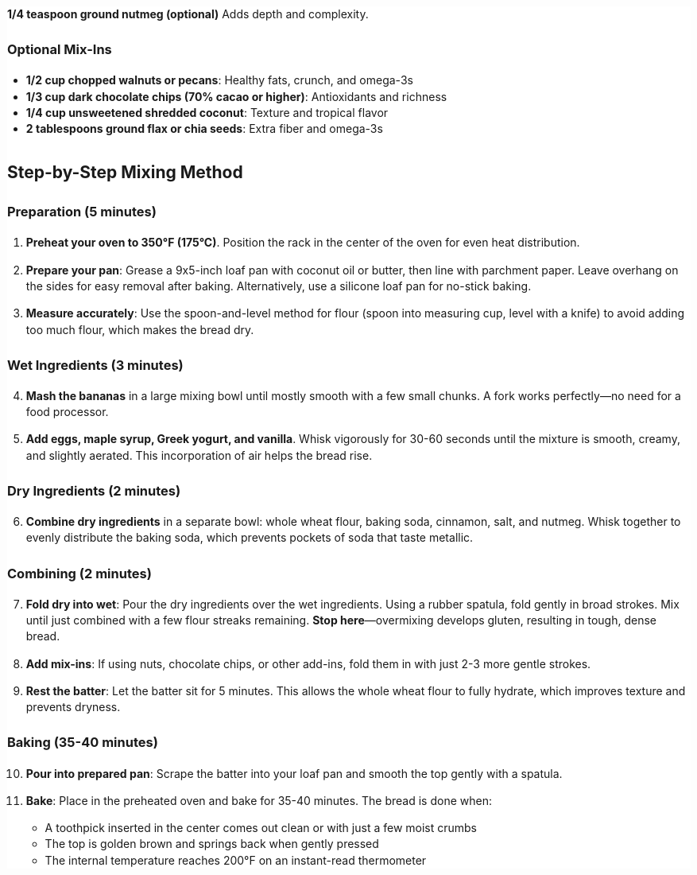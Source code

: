 **1/4 teaspoon ground nutmeg (optional)**
Adds depth and complexity.

### Optional Mix-Ins
- **1/2 cup chopped walnuts or pecans**: Healthy fats, crunch, and omega-3s
- **1/3 cup dark chocolate chips (70% cacao or higher)**: Antioxidants and richness
- **1/4 cup unsweetened shredded coconut**: Texture and tropical flavor
- **2 tablespoons ground flax or chia seeds**: Extra fiber and omega-3s

## Step-by-Step Mixing Method

### Preparation (5 minutes)
1. **Preheat your oven to 350°F (175°C)**. Position the rack in the center of the oven for even heat distribution.

2. **Prepare your pan**: Grease a 9x5-inch loaf pan with coconut oil or butter, then line with parchment paper. Leave overhang on the sides for easy removal after baking. Alternatively, use a silicone loaf pan for no-stick baking.

3. **Measure accurately**: Use the spoon-and-level method for flour (spoon into measuring cup, level with a knife) to avoid adding too much flour, which makes the bread dry.

### Wet Ingredients (3 minutes)
4. **Mash the bananas** in a large mixing bowl until mostly smooth with a few small chunks. A fork works perfectly—no need for a food processor.

5. **Add eggs, maple syrup, Greek yogurt, and vanilla**. Whisk vigorously for 30-60 seconds until the mixture is smooth, creamy, and slightly aerated. This incorporation of air helps the bread rise.

### Dry Ingredients (2 minutes)
6. **Combine dry ingredients** in a separate bowl: whole wheat flour, baking soda, cinnamon, salt, and nutmeg. Whisk together to evenly distribute the baking soda, which prevents pockets of soda that taste metallic.

### Combining (2 minutes)
7. **Fold dry into wet**: Pour the dry ingredients over the wet ingredients. Using a rubber spatula, fold gently in broad strokes. Mix until just combined with a few flour streaks remaining. **Stop here**—overmixing develops gluten, resulting in tough, dense bread.

8. **Add mix-ins**: If using nuts, chocolate chips, or other add-ins, fold them in with just 2-3 more gentle strokes.

9. **Rest the batter**: Let the batter sit for 5 minutes. This allows the whole wheat flour to fully hydrate, which improves texture and prevents dryness.

### Baking (35-40 minutes)
10. **Pour into prepared pan**: Scrape the batter into your loaf pan and smooth the top gently with a spatula.

11. **Bake**: Place in the preheated oven and bake for 35-40 minutes. The bread is done when:
    - A toothpick inserted in the center comes out clean or with just a few moist crumbs
    - The top is golden brown and springs back when gently pressed
    - The internal temperature reaches 200°F on an instant-read thermometer
